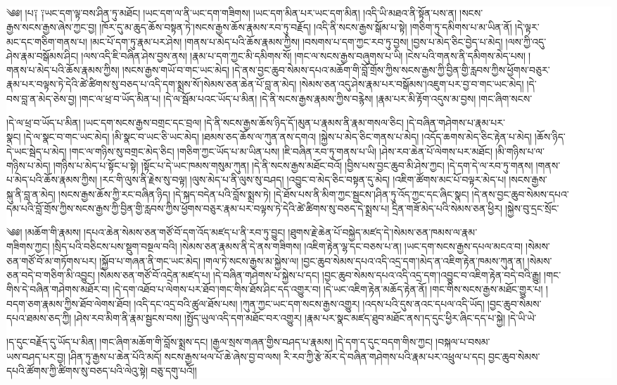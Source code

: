   
༄༅། །པ༑ ༑ཡང་དག་ལྟ་བས་ཤིན་ཏུ་མཐོང། །ཡང་དག་ལ་ནི་ཡང་དག་གཟིགས། །ཡང་དག་མིན་པར་ཡང་དག་མིན། །འདི་ཡི་མཐའ་ནི་སྟོན་པས་ན། །སངས་  
རྒྱས་སངས་རྒྱས་ཞེས་ཀྱང་བྱ། །ཁོར་དུ་མ་ཆུད་ཆོས་བསྟན་ཏེ་།སངས་རྒྱས་ཆོས་རྣམས་རབ་ཏུ་བརྗོད། །འདི་ནི་སངས་རྒྱས་སྒོམ་པ་སྟེ། །གཅིག་ཏུ་དམིགས་པ་མ་ཡིན་ནོ། །དེ་ལྟར་  
མང་དང་གཅིག་གནས་པ། །མང་པོ་དག་ཏུ་རྣམ་པར་ཤེས། །གནས་པ་མེད་པའི་ཆོས་རྣམས་ཀྱིས། །བསགས་པ་དག་ཀྱང་རབ་ཏུ་བྱས། །བྱས་པ་མེད་ཅིང་བྱེད་པ་མེད། །ལས་ཀྱི་འདུ་  
ཤེས་རྣམ་བསྒོམས་ཤིང། །ལས་འདི་ཇི་བཞིན་ཤེས་བྱས་ནས། །རྣམ་པ་དག་ཀྱང་མི་དམིགས་སོ། །གང་ལ་སངས་རྒྱས་བཞུགས་པ་ཡི། །ངེས་པའི་གནས་ནི་དམིགས་མེད་པས། །  
གནས་པ་མེད་པའི་ཆོས་རྣམས་ཀྱིས། །སངས་རྒྱས་གཡོ་བ་གང་ཡང་མེད། །དེ་ནས་བྱང་ཆུབ་སེམས་དཔའ་མཆོག་གི་བློ་གྲོས་ཀྱིས་སངས་རྒྱས་ཀྱི་བྱིན་གྱི་རླབས་ཀྱིས་ཕྱོགས་བཅུར་  
རྣམ་པར་བལྟས་ཏེ་དེའི་ཚེ་ཚིགས་སུ་བཅད་པ་འདི་དག་སྨྲས་སོ་།སེམས་ཅན་ཆེན་པོ་བླ་ན་མེད། །སེམས་ཅན་འདུ་ཤེས་རྣམ་པར་བསྒོམས་།འཇུག་པར་བྱ་བ་གང་ཡང་མེད། །དེ་  
བས་བླ་ན་མེད་ཅེས་བྱ། །གང་ལ་ཕྲ་བ་ཡོད་མིན་པ། །དེ་ལ་སྦོམ་པའང་ཡོད་པ་མིན། །དེ་ནི་སངས་རྒྱས་རྣམས་ཀྱིས་བརྙེས། །རྣམ་པར་མི་རྟོག་འདུས་མ་བྱས། །གང་ཞིག་སངས་  
  
  
།དེ་ལ་ཕྲ་བ་ཡོད་པ་མིན། །ཡང་དག་སངས་རྒྱས་བགྲང་དང་བྲལ། །དེ་ནི་སངས་རྒྱས་ཆོས་ཉིད་དོ་།མུན་པ་རྣམས་ནི་རྣམ་གསལ་ཅིང། །དེ་བཞིན་གཤེགས་པ་རྣམ་པར་  
སྣང། །དེ་ལ་སྣང་བ་གང་ཡང་མེད། །མི་སྣང་བ་ཡང་ཅི་ཡང་མེད། །ཐམས་ཅད་ཆོས་ལ་ཀུན་ནས་དགའ། །སྐྱེས་པ་མེད་ཅིང་གནས་པ་མེད། །འདོད་ཆགས་མེད་ཅིང་རྟེན་པ་མེད། །ཆོས་ཉིད་  
དེ་ཡང་སྦེད་པ་མེད། །གང་ལ་གཉིས་སུ་བགྲང་མེད་ཅིང། །གཅིག་ཀྱང་ཡོད་པ་མ་ཡིན་པས། །ཇི་བཞིན་རབ་ཏུ་གནས་པ་ཡི། །ཤེས་རབ་ཆེན་པོ་ལེགས་པར་མཐོང། །མི་གཉིས་པ་ལ་  
གཉིས་པ་མེད། །གཉིས་པ་མེད་པ་སྟོང་པ་སྟེ། །སྟོང་པ་དེ་ཡང་ཁམས་གསུམ་ཀུན། །དེ་ནི་སངས་རྒྱས་མཐོང་བའོ། །བྱིས་པས་བྱང་ཆུབ་མི་ཤེས་ཀྱང། །དེ་དག་དེ་ལ་རབ་ཏུ་གནས། །གནས་  
པ་མེད་པའི་ཆོས་རྣམས་ཀྱིས། །རང་གི་ལུས་ནི་རྗེས་སུ་བལྟ། །ལུས་མེད་པ་ནི་ལུས་སུ་བཤད། །འབྱུང་བ་མེད་ཅིང་བསྟན་དུ་མེད། །འཇིག་ཚོགས་མང་པོ་བལྟར་མེད་པ། །སངས་རྒྱས་  
སྐུ་ནི་བླ་ན་མེད། །སངས་རྒྱས་ཆོས་ཀྱི་རང་བཞིན་ཉིད། །དེ་སྐད་བདེན་པའི་བློས་སྨྲས་ཏེ། །དེ་ཐོས་པས་ནི་མིག་ཀྱང་སྦྱངས་།ཤིན་ཏུ་འོད་ཀྱང་དང་ཞིང་སྣང། །དེ་ནས་བྱང་ཆུབ་སེམས་དཔའ་  
དམ་པའི་བློ་གྲོས་ཀྱིས་སངས་རྒྱས་ཀྱི་བྱིན་གྱི་རླབས་ཀྱིས་ཕྱོགས་བཅུར་རྣམ་པར་བལྟས་ཏེ་དེའི་ཚེ་ཚིགས་སུ་བཅད་དེ་སྨྲས་པ། དྲིན་གཟོ་མེད་པའི་སེམས་ཅན་ཕྱིར། །སྐྱེས་བུ་དྲང་སྲོང་  
  
  
༄༅། །མཆོག་གི་རྣམས། །དཔའ་ཆེན་སེམས་ཅན་གཙོ་བོ་དག་འོད་མཛད་པ་ནི་རབ་ཏུ་བྱུང། །ཐུགས་རྗེ་ཆེན་པོ་བསྐྱེད་མཛད་དེ་།སེམས་ཅན་ཁམས་ལ་རྣམ་  
གཟིགས་ཀྱང། །སྲིད་པའི་བཅིངས་པས་སྡུག་བསྔལ་བའི། །སེམས་ཅན་རྣམས་ནི་དེ་ནས་གཟིགས། །འཇིག་རྟེན་ལྷ་དང་བཅས་པ་ན། །ཡང་དག་སངས་རྒྱས་དཔལ་མངའ་བ། །སེམས་  
ཅན་གཙོ་བོ་མ་གཏོགས་པར། །སྐྱོབ་པ་གཞན་ནི་གང་ཡང་མེད། །གལ་ཏེ་སངས་རྒྱས་མ་སྐྱེས་ལ། །བྱང་ཆུབ་སེམས་དཔའ་འདི་འདྲ་དག་།མེད་ན་འཇིག་རྟེན་ཁམས་ཀུན་ན། །སེམས་  
ཅན་བདེ་བ་གཅིག་མི་འབྱུང། །སེམས་ཅན་གཙོ་བོ་འདྲེན་མཛད་པ། །དེ་བཞིན་གཤེགས་པ་སྐྱེས་པ་དང། །བྱང་ཆུབ་སེམས་དཔའ་འདི་འདྲ་དག་།འབྱུང་བ་འཇིག་རྟེན་བདེ་བའི་རྒྱུ། །གང་  
གིས་དེ་བཞིན་གཤེགས་མཐོར་བ། །དེ་དག་འཐོབ་པ་ལེགས་པར་ཐོབ་།གང་གིས་ཐོས་ཤིང་དད་འགྱུར་བ། །དེ་ཡང་འཇིག་རྟེན་མཆོད་རྟེན་ནོ། །གང་གིས་སངས་རྒྱས་མཐོང་གྱུར་པ། །  
བདག་ཅག་རྣམས་ཀྱིས་ཐོབ་ལེགས་ཐོབ། །འདི་དང་འདྲ་བའི་ཚུལ་ཐོས་པས། །ཀུན་ཀྱང་ཡང་དག་སངས་རྒྱས་འགྱུར། །འདས་པའི་དུས་ནའང་དཔལ་འདི་ཡོད། །བྱང་ཆུབ་སེམས་  
དཔའ་ཐམས་ཅད་ཀྱི། །ཤེས་རབ་མིག་ནི་རྣམ་སྦྱངས་བས། །སྤྱོད་ཡུལ་འདི་དག་མཐོང་བར་འགྱུར། །རྣམ་པར་སྣང་མཛད་ཐུབ་མཐོང་ནས་།ད་དུང་ཕྱིར་ཞིང་དད་པ་སྐྱེ། །དེ་ཡི་ཡེ་  
  
  
།ད་དུང་བརྗོད་དུ་ཡོད་པ་མིན། །གང་ཞིག་མཆོག་གི་བློས་སྨྲས་དང། །རྒྱལ་སྲས་གཞན་གྱིས་བཤད་པ་རྣམས། །དེ་དག་ད་དུང་བདག་གིས་ཀྱང། །བསྐལ་པ་བསམ་  
ཡས་བཤད་པར་བྱ། །ཤིན་ཏུ་རྒྱས་པ་ཆེན་པོའི་མདོ། སངས་རྒྱས་ཕལ་པོ་ཆེ་ཞེས་བྱ་བ་ལས། རི་རབ་ཀྱི་རྩེ་མོར་དེ་བཞིན་གཤེགས་པའི་རྣམ་པར་འཕྲུལ་པ་དང། བྱང་ཆུབ་སེམས་  
དཔའི་ཚོགས་ཀྱི་ཚིགས་སུ་བཅད་པའི་ལེའུ་སྟེ། བཅུ་དགུ་པའོ།།